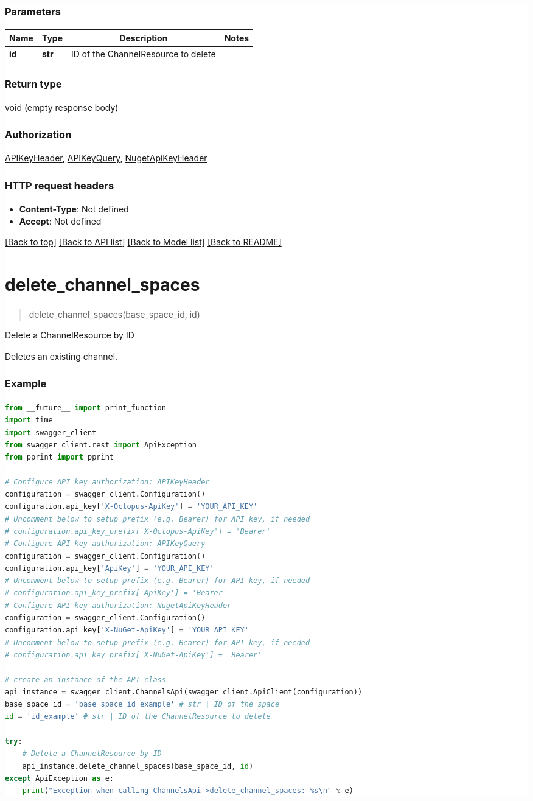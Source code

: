### Parameters

Name | Type | Description  | Notes
------------- | ------------- | ------------- | -------------
 **id** | **str**| ID of the ChannelResource to delete | 

### Return type

void (empty response body)

### Authorization

[APIKeyHeader](../README.md#APIKeyHeader), [APIKeyQuery](../README.md#APIKeyQuery), [NugetApiKeyHeader](../README.md#NugetApiKeyHeader)

### HTTP request headers

 - **Content-Type**: Not defined
 - **Accept**: Not defined

[[Back to top]](#) [[Back to API list]](../README.md#documentation-for-api-endpoints) [[Back to Model list]](../README.md#documentation-for-models) [[Back to README]](../README.md)

# **delete_channel_spaces**
> delete_channel_spaces(base_space_id, id)

Delete a ChannelResource by ID

Deletes an existing channel.

### Example
```python
from __future__ import print_function
import time
import swagger_client
from swagger_client.rest import ApiException
from pprint import pprint

# Configure API key authorization: APIKeyHeader
configuration = swagger_client.Configuration()
configuration.api_key['X-Octopus-ApiKey'] = 'YOUR_API_KEY'
# Uncomment below to setup prefix (e.g. Bearer) for API key, if needed
# configuration.api_key_prefix['X-Octopus-ApiKey'] = 'Bearer'
# Configure API key authorization: APIKeyQuery
configuration = swagger_client.Configuration()
configuration.api_key['ApiKey'] = 'YOUR_API_KEY'
# Uncomment below to setup prefix (e.g. Bearer) for API key, if needed
# configuration.api_key_prefix['ApiKey'] = 'Bearer'
# Configure API key authorization: NugetApiKeyHeader
configuration = swagger_client.Configuration()
configuration.api_key['X-NuGet-ApiKey'] = 'YOUR_API_KEY'
# Uncomment below to setup prefix (e.g. Bearer) for API key, if needed
# configuration.api_key_prefix['X-NuGet-ApiKey'] = 'Bearer'

# create an instance of the API class
api_instance = swagger_client.ChannelsApi(swagger_client.ApiClient(configuration))
base_space_id = 'base_space_id_example' # str | ID of the space
id = 'id_example' # str | ID of the ChannelResource to delete

try:
    # Delete a ChannelResource by ID
    api_instance.delete_channel_spaces(base_space_id, id)
except ApiException as e:
    print("Exception when calling ChannelsApi->delete_channel_spaces: %s\n" % e)
```